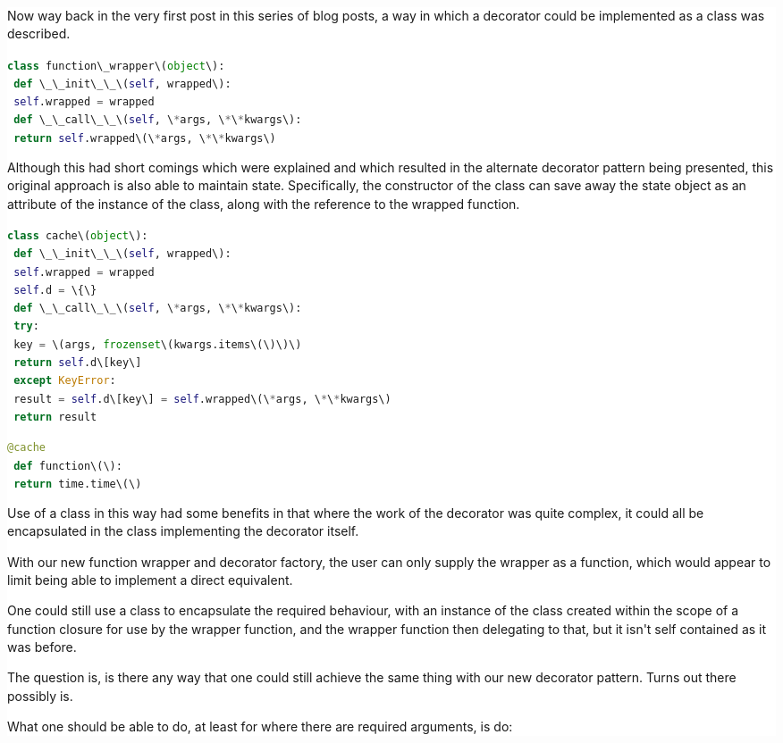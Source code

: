 Now way back in the very first post in this series of blog posts, a way in which a decorator could be implemented as a class was described.

```python
class function\_wrapper\(object\):  
 def \_\_init\_\_\(self, wrapped\):  
 self.wrapped = wrapped  
 def \_\_call\_\_\(self, \*args, \*\*kwargs\):  
 return self.wrapped\(\*args, \*\*kwargs\)
```

Although this had short comings which were explained and which resulted in the alternate decorator pattern being presented, this original approach is also able to maintain state. Specifically, the constructor of the class can save away the state object as an attribute of the instance of the class, along with the reference to the wrapped function.

```python
class cache\(object\):  
 def \_\_init\_\_\(self, wrapped\):  
 self.wrapped = wrapped  
 self.d = \{\}  
 def \_\_call\_\_\(self, \*args, \*\*kwargs\):  
 try:  
 key = \(args, frozenset\(kwargs.items\(\)\)\)  
 return self.d\[key\]  
 except KeyError:  
 result = self.d\[key\] = self.wrapped\(\*args, \*\*kwargs\)  
 return result 
```

```python
@cache  
 def function\(\):  
 return time.time\(\)
```

Use of a class in this way had some benefits in that where the work of the decorator was quite complex, it could all be encapsulated in the class implementing the decorator itself.

  


With our new function wrapper and decorator factory, the user can only supply the wrapper as a function, which would appear to limit being able to implement a direct equivalent.

  


One could still use a class to encapsulate the required behaviour, with an instance of the class created within the scope of a function closure for use by the wrapper function, and the wrapper function then delegating to that, but it isn't self contained as it was before.

  


The question is, is there any way that one could still achieve the same thing with our new decorator pattern. Turns out there possibly is. 

  


What one should be able to do, at least for where there are required arguments, is do:
